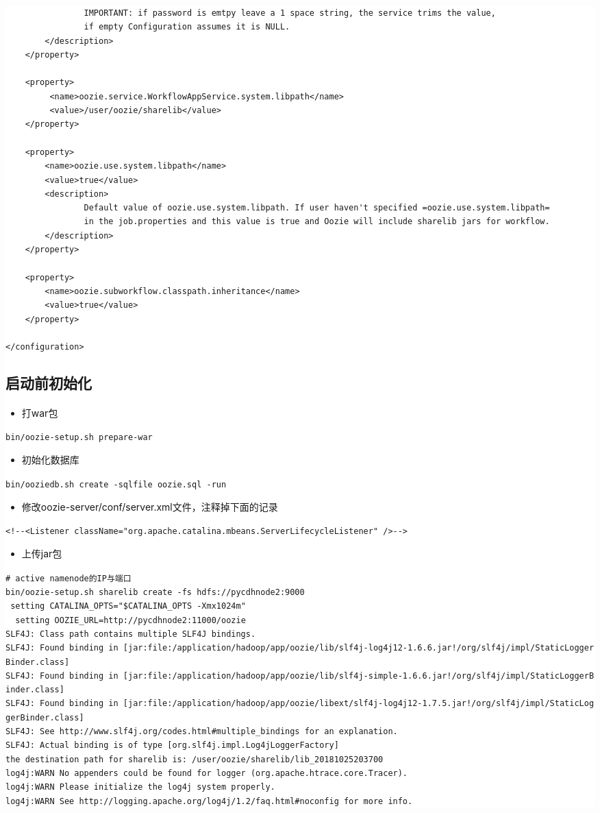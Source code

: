 ```
                IMPORTANT: if password is emtpy leave a 1 space string, the service trims the value,
                if empty Configuration assumes it is NULL.
        </description>
    </property>
 
    <property>
         <name>oozie.service.WorkflowAppService.system.libpath</name>
         <value>/user/oozie/sharelib</value>
    </property>
 
    <property>
        <name>oozie.use.system.libpath</name>
        <value>true</value>
        <description>
                Default value of oozie.use.system.libpath. If user haven't specified =oozie.use.system.libpath=
                in the job.properties and this value is true and Oozie will include sharelib jars for workflow.
        </description>
    </property>
 
    <property>
        <name>oozie.subworkflow.classpath.inheritance</name>
        <value>true</value>
    </property>
 
</configuration>

```

## 启动前初始化
- 打war包  
```
bin/oozie-setup.sh prepare-war
```
- 初始化数据库
```
bin/ooziedb.sh create -sqlfile oozie.sql -run

```
- 修改oozie-server/conf/server.xml文件，注释掉下面的记录
```
<!--<Listener className="org.apache.catalina.mbeans.ServerLifecycleListener" />-->
```
- 上传jar包
```
# active namenode的IP与端口
bin/oozie-setup.sh sharelib create -fs hdfs://pycdhnode2:9000
 setting CATALINA_OPTS="$CATALINA_OPTS -Xmx1024m"
  setting OOZIE_URL=http://pycdhnode2:11000/oozie
SLF4J: Class path contains multiple SLF4J bindings.
SLF4J: Found binding in [jar:file:/application/hadoop/app/oozie/lib/slf4j-log4j12-1.6.6.jar!/org/slf4j/impl/StaticLoggerBinder.class]
SLF4J: Found binding in [jar:file:/application/hadoop/app/oozie/lib/slf4j-simple-1.6.6.jar!/org/slf4j/impl/StaticLoggerBinder.class]
SLF4J: Found binding in [jar:file:/application/hadoop/app/oozie/libext/slf4j-log4j12-1.7.5.jar!/org/slf4j/impl/StaticLoggerBinder.class]
SLF4J: See http://www.slf4j.org/codes.html#multiple_bindings for an explanation.
SLF4J: Actual binding is of type [org.slf4j.impl.Log4jLoggerFactory]
the destination path for sharelib is: /user/oozie/sharelib/lib_20181025203700
log4j:WARN No appenders could be found for logger (org.apache.htrace.core.Tracer).
log4j:WARN Please initialize the log4j system properly.
log4j:WARN See http://logging.apache.org/log4j/1.2/faq.html#noconfig for more info.
```